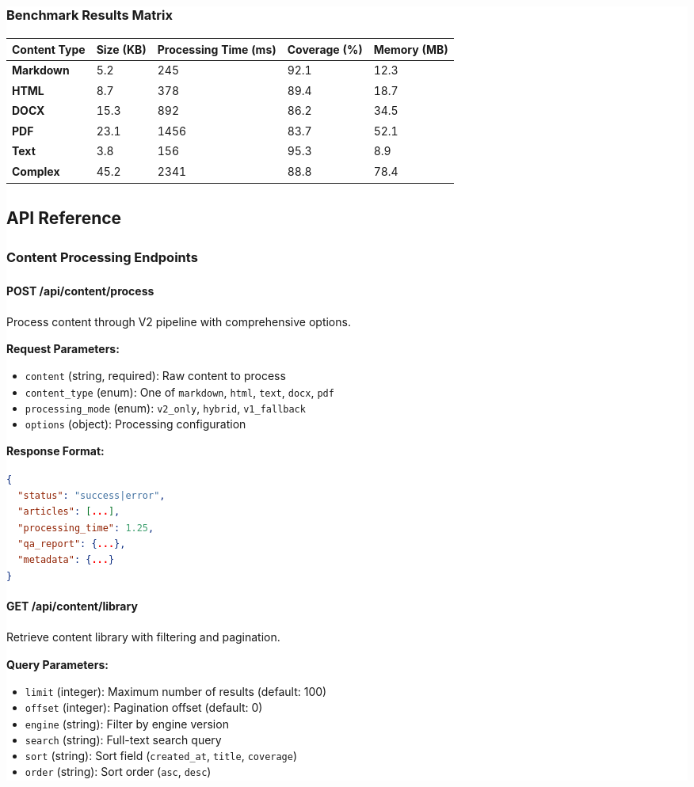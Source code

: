 ### Benchmark Results Matrix

| Content Type | Size (KB) | Processing Time (ms) | Coverage (%) | Memory (MB) |
|--------------|-----------|----------------------|--------------|-------------|
| **Markdown** | 5.2 | 245 | 92.1 | 12.3 |
| **HTML** | 8.7 | 378 | 89.4 | 18.7 |
| **DOCX** | 15.3 | 892 | 86.2 | 34.5 |
| **PDF** | 23.1 | 1456 | 83.7 | 52.1 |
| **Text** | 3.8 | 156 | 95.3 | 8.9 |
| **Complex** | 45.2 | 2341 | 88.8 | 78.4 |

## API Reference

### Content Processing Endpoints

#### POST /api/content/process

Process content through V2 pipeline with comprehensive options.

**Request Parameters:**

- `content` (string, required): Raw content to process
- `content_type` (enum): One of `markdown`, `html`, `text`, `docx`, `pdf`
- `processing_mode` (enum): `v2_only`, `hybrid`, `v1_fallback`
- `options` (object): Processing configuration

**Response Format:**

```json
{
  "status": "success|error",
  "articles": [...],
  "processing_time": 1.25,
  "qa_report": {...},
  "metadata": {...}
}
```

#### GET /api/content/library

Retrieve content library with filtering and pagination.

**Query Parameters:**

- `limit` (integer): Maximum number of results (default: 100)
- `offset` (integer): Pagination offset (default: 0)
- `engine` (string): Filter by engine version
- `search` (string): Full-text search query
- `sort` (string): Sort field (`created_at`, `title`, `coverage`)
- `order` (string): Sort order (`asc`, `desc`)
